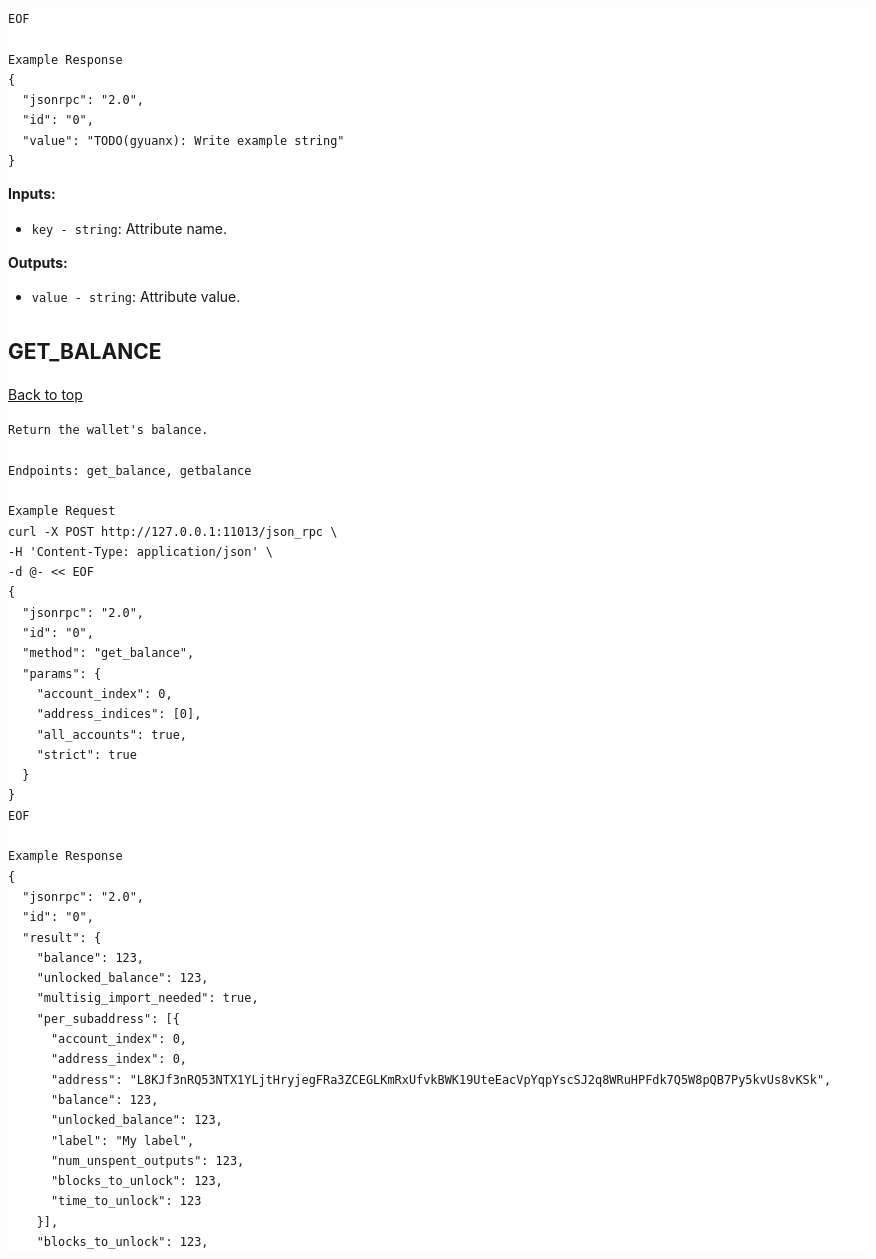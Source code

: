 ```
EOF

Example Response
{
  "jsonrpc": "2.0",
  "id": "0",
  "value": "TODO(gyuanx): Write example string"
}

```
**Inputs:**

 * `key - string`: Attribute name.

**Outputs:**

 * `value - string`: Attribute value.


## GET_BALANCE
[Back to top](#json)

```
Return the wallet's balance.

Endpoints: get_balance, getbalance

Example Request
curl -X POST http://127.0.0.1:11013/json_rpc \
-H 'Content-Type: application/json' \
-d @- << EOF
{
  "jsonrpc": "2.0",
  "id": "0",
  "method": "get_balance",
  "params": {
    "account_index": 0,
    "address_indices": [0],
    "all_accounts": true,
    "strict": true
  }
}
EOF

Example Response
{
  "jsonrpc": "2.0",
  "id": "0",
  "result": {
    "balance": 123,
    "unlocked_balance": 123,
    "multisig_import_needed": true,
    "per_subaddress": [{
      "account_index": 0,
      "address_index": 0,
      "address": "L8KJf3nRQ53NTX1YLjtHryjegFRa3ZCEGLKmRxUfvkBWK19UteEacVpYqpYscSJ2q8WRuHPFdk7Q5W8pQB7Py5kvUs8vKSk",
      "balance": 123,
      "unlocked_balance": 123,
      "label": "My label",
      "num_unspent_outputs": 123,
      "blocks_to_unlock": 123,
      "time_to_unlock": 123
    }],
    "blocks_to_unlock": 123,
```